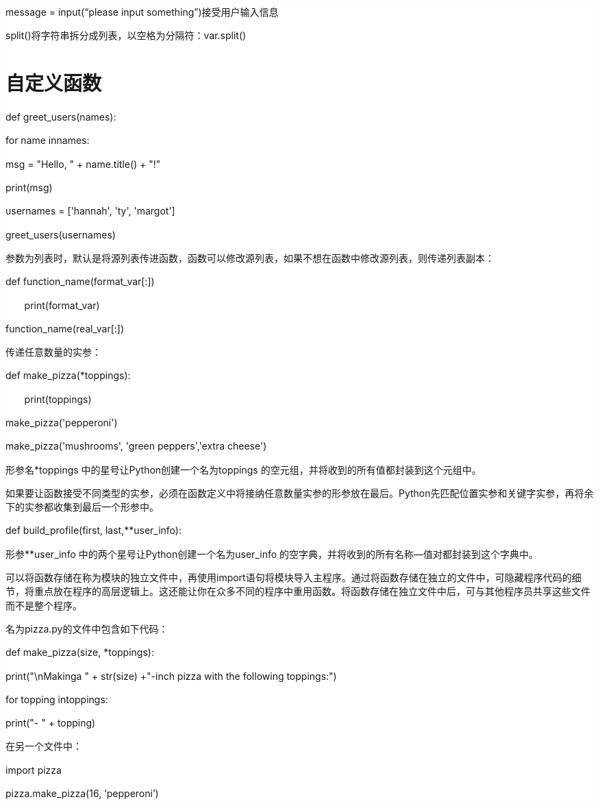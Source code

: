 message = input(“please input something”)接受用户输入信息

split()将字符串拆分成列表，以空格为分隔符：var.split()

# 自定义函数

def greet_users(names):

for name innames:

msg = "Hello, " + name.title() + "!"

print(msg)

usernames = ['hannah', 'ty', 'margot']

greet_users(usernames)

参数为列表时，默认是将源列表传进函数，函数可以修改源列表，如果不想在函数中修改源列表，则传递列表副本：

def function_name(format_var[:])

       print(format_var)

function_name(real_var[:])

传递任意数量的实参：

def make_pizza(*toppings):

       print(toppings)

make_pizza('pepperoni')

make_pizza('mushrooms', 'green peppers','extra cheese')

形参名*toppings 中的星号让Python创建一个名为toppings 的空元组，并将收到的所有值都封装到这个元组中。

如果要让函数接受不同类型的实参，必须在函数定义中将接纳任意数量实参的形参放在最后。Python先匹配位置实参和关键字实参，再将余下的实参都收集到最后一个形参中。

def build_profile(first, last,**user_info):

形参**user_info 中的两个星号让Python创建一个名为user_info 的空字典，并将收到的所有名称—值对都封装到这个字典中。

可以将函数存储在称为模块的独立文件中，再使用import语句将模块导入主程序。通过将函数存储在独立的文件中，可隐藏程序代码的细节，将重点放在程序的高层逻辑上。这还能让你在众多不同的程序中重用函数。将函数存储在独立文件中后，可与其他程序员共享这些文件而不是整个程序。

名为pizza.py的文件中包含如下代码：

def make_pizza(size, *toppings):

print("\nMakinga " + str(size) +"-inch pizza with the following toppings:")

for topping intoppings:

print("- " + topping)

在另一个文件中：

import pizza

pizza.make_pizza(16, ‘pepperoni’)
